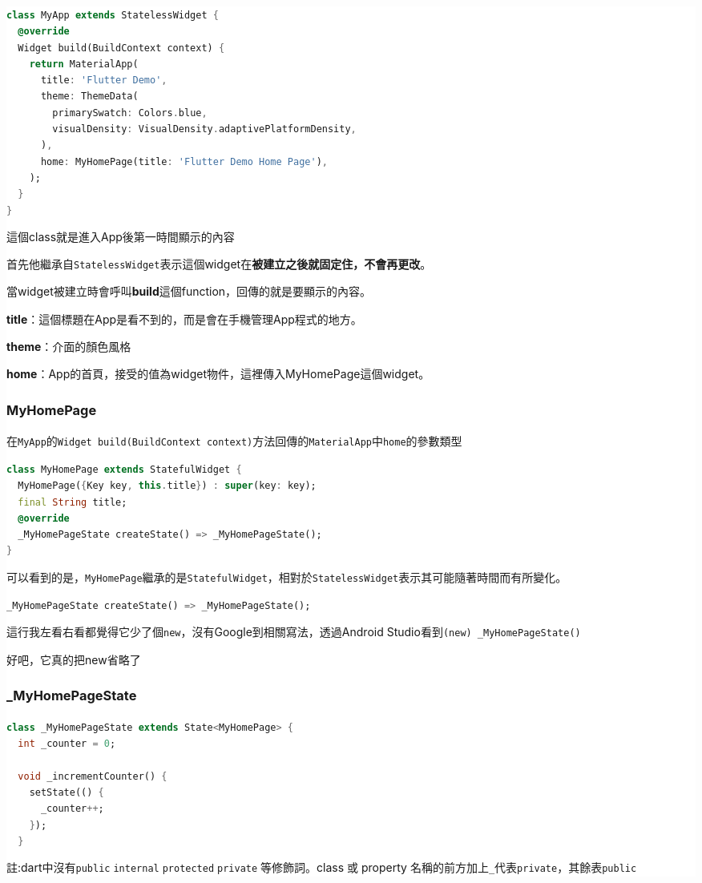 ```dart
class MyApp extends StatelessWidget {
  @override
  Widget build(BuildContext context) {
    return MaterialApp(
      title: 'Flutter Demo',
      theme: ThemeData(
        primarySwatch: Colors.blue,
        visualDensity: VisualDensity.adaptivePlatformDensity,
      ),
      home: MyHomePage(title: 'Flutter Demo Home Page'),
    );
  }
}
```

這個class就是進入App後第一時間顯示的內容

首先他繼承自`StatelessWidget`表示這個widget在**被建立之後就固定住，不會再更改**。

當widget被建立時會呼叫**build**這個function，回傳的就是要顯示的內容。

**title**：這個標題在App是看不到的，而是會在手機管理App程式的地方。

**theme**：介面的顏色風格

**home**：App的首頁，接受的值為widget物件，這裡傳入MyHomePage這個widget。

### MyHomePage

在`MyApp`的`Widget build(BuildContext context)`方法回傳的`MaterialApp`中`home`的參數類型

```dart
class MyHomePage extends StatefulWidget {
  MyHomePage({Key key, this.title}) : super(key: key);
  final String title;
  @override
  _MyHomePageState createState() => _MyHomePageState();
}
```

可以看到的是，`MyHomePage`繼承的是`StatefulWidget`，相對於`StatelessWidget`表示其可能隨著時間而有所變化。

```dart
_MyHomePageState createState() => _MyHomePageState();
```

這行我左看右看都覺得它少了個`new`，沒有Google到相關寫法，透過Android Studio看到`(new) _MyHomePageState()`

好吧，它真的把new省略了



### _MyHomePageState

```dart
class _MyHomePageState extends State<MyHomePage> {
  int _counter = 0;

  void _incrementCounter() {
    setState(() {
      _counter++;
    });
  }
```

註:dart中沒有`public` `internal` `protected` `private` 等修飾詞。class 或 property 名稱的前方加上`_`代表`private`，其餘表`public`



